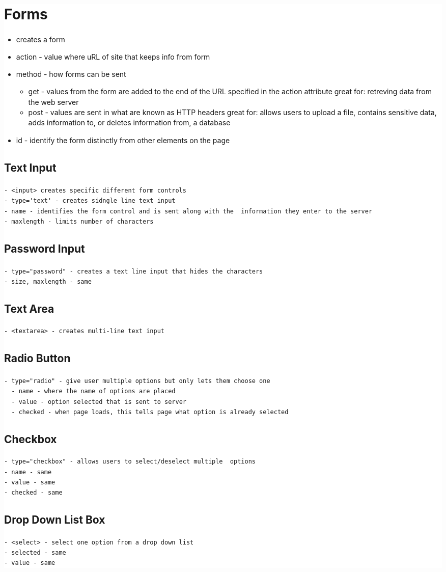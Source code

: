 # Forms

- <form> creates a form
- action - value where uRL of site that keeps info from form
- method - how forms can be sent
  - get - values from the form are added to
            the end of the URL specified in the action attribute
              great for: retreving data from the web server
  - post - values are sent in what are known as HTTP headers
              great for:  allows users to upload a file, contains sensitive data, adds information to, or deletes information from, a database

- id - identify the form distinctly from other elements on the page

## Text Input

    - <input> creates specific different form controls
    - type='text' - creates sidngle line text input
    - name - identifies the form control and is sent along with the  information they enter to the server
    - maxlength - limits number of characters
  
## Password Input

    - type="password" - creates a text line input that hides the characters
    - size, maxlength - same
  
## Text Area

    - <textarea> - creates multi-line text input
  
## Radio Button

    - type="radio" - give user multiple options but only lets them choose one
      - name - where the name of options are placed
      - value - option selected that is sent to server
      - checked - when page loads, this tells page what option is already selected

## Checkbox

    - type="checkbox" - allows users to select/deselect multiple  options
    - name - same
    - value - same 
    - checked - same

## Drop Down List Box

    - <select> - select one option from a drop down list
    - selected - same
    - value - same
  
